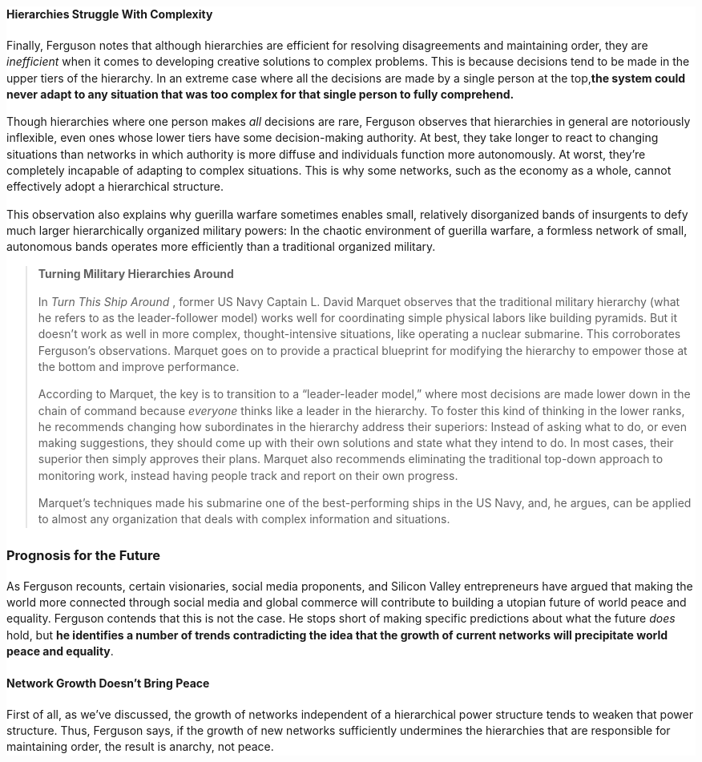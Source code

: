 #### Hierarchies Struggle With Complexity

Finally, Ferguson notes that although hierarchies are efficient for resolving disagreements and maintaining order, they are _inefficient_ when it comes to developing creative solutions to complex problems. This is because decisions tend to be made in the upper tiers of the hierarchy. In an extreme case where all the decisions are made by a single person at the top,**the system could never adapt to any situation that was too complex for that single person to fully comprehend.**

Though hierarchies where one person makes _all_ decisions are rare, Ferguson observes that hierarchies in general are notoriously inflexible, even ones whose lower tiers have some decision-making authority. At best, they take longer to react to changing situations than networks in which authority is more diffuse and individuals function more autonomously. At worst, they’re completely incapable of adapting to complex situations. This is why some networks, such as the economy as a whole, cannot effectively adopt a hierarchical structure.

This observation also explains why guerilla warfare sometimes enables small, relatively disorganized bands of insurgents to defy much larger hierarchically organized military powers: In the chaotic environment of guerilla warfare, a formless network of small, autonomous bands operates more efficiently than a traditional organized military.

> **Turning Military Hierarchies Around**
> 
> In _Turn This Ship Around_ , former US Navy Captain L. David Marquet observes that the traditional military hierarchy (what he refers to as the leader-follower model) works well for coordinating simple physical labors like building pyramids. But it doesn’t work as well in more complex, thought-intensive situations, like operating a nuclear submarine. This corroborates Ferguson’s observations. Marquet goes on to provide a practical blueprint for modifying the hierarchy to empower those at the bottom and improve performance.
> 
> According to Marquet, the key is to transition to a “leader-leader model,” where most decisions are made lower down in the chain of command because _everyone_ thinks like a leader in the hierarchy. To foster this kind of thinking in the lower ranks, he recommends changing how subordinates in the hierarchy address their superiors: Instead of asking what to do, or even making suggestions, they should come up with their own solutions and state what they intend to do. In most cases, their superior then simply approves their plans. Marquet also recommends eliminating the traditional top-down approach to monitoring work, instead having people track and report on their own progress.
> 
> Marquet’s techniques made his submarine one of the best-performing ships in the US Navy, and, he argues, can be applied to almost any organization that deals with complex information and situations.

### Prognosis for the Future

As Ferguson recounts, certain visionaries, social media proponents, and Silicon Valley entrepreneurs have argued that making the world more connected through social media and global commerce will contribute to building a utopian future of world peace and equality. Ferguson contends that this is not the case. He stops short of making specific predictions about what the future _does_ hold, but **he identifies a number of trends contradicting the idea that the growth of current networks will precipitate world peace and equality**.

#### Network Growth Doesn’t Bring Peace

First of all, as we’ve discussed, the growth of networks independent of a hierarchical power structure tends to weaken that power structure. Thus, Ferguson says, if the growth of new networks sufficiently undermines the hierarchies that are responsible for maintaining order, the result is anarchy, not peace.
